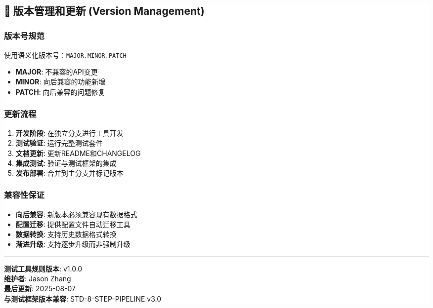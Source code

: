 ## 🔄 版本管理和更新 (Version Management)

### 版本号规范
使用语义化版本号：`MAJOR.MINOR.PATCH`
- **MAJOR**: 不兼容的API变更
- **MINOR**: 向后兼容的功能新增
- **PATCH**: 向后兼容的问题修复

### 更新流程
1. **开发阶段**: 在独立分支进行工具开发
2. **测试验证**: 运行完整测试套件
3. **文档更新**: 更新README和CHANGELOG
4. **集成测试**: 验证与测试框架的集成
5. **发布部署**: 合并到主分支并标记版本

### 兼容性保证
- **向后兼容**: 新版本必须兼容现有数据格式
- **配置迁移**: 提供配置文件自动迁移工具
- **数据转换**: 支持历史数据格式转换
- **渐进升级**: 支持逐步升级而非强制升级

---
**测试工具规则版本**: v1.0.0  
**维护者**: Jason Zhang  
**最后更新**: 2025-08-07  
**与测试框架版本兼容**: STD-8-STEP-PIPELINE v3.0